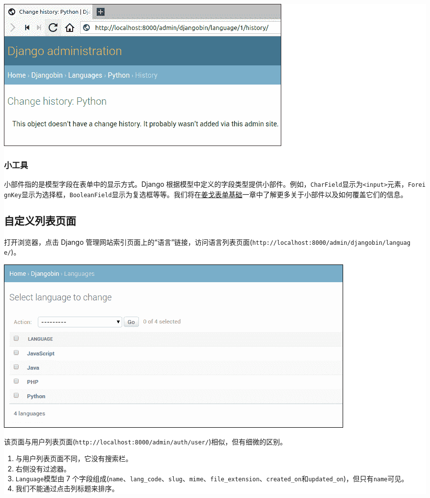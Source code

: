 ![](img/d24144f555d81b956ec7aa5f7aaec0b4.png)

### 小工具

小部件指的是模型字段在表单中的显示方式。Django 根据模型中定义的字段类型提供小部件。例如，`CharField`显示为`<input>`元素，`ForeignKey`显示为选择框，`BooleanField`显示为复选框等等。我们将在[姜戈表单基础](/django-1-11/django-form-basics/)一章中了解更多关于小部件以及如何覆盖它们的信息。

## 自定义列表页面

打开浏览器，点击 Django 管理网站索引页面上的“语言”链接，访问语言列表页面(`http://localhost:8000/admin/djangobin/language/`)。

![](img/7c5a1177bc7fc43013187388268e791d.png)

该页面与用户列表页面(`http://localhost:8000/admin/auth/user/`)相似，但有细微的区别。

1.  与用户列表页面不同，它没有搜索栏。
2.  右侧没有过滤器。
3.  `Language`模型由 7 个字段组成(`name`、`lang_code`、`slug`、`mime`、`file_extension`、`created_on`和`updated_on`)，但只有`name`可见。
4.  我们不能通过点击列标题来排序。
